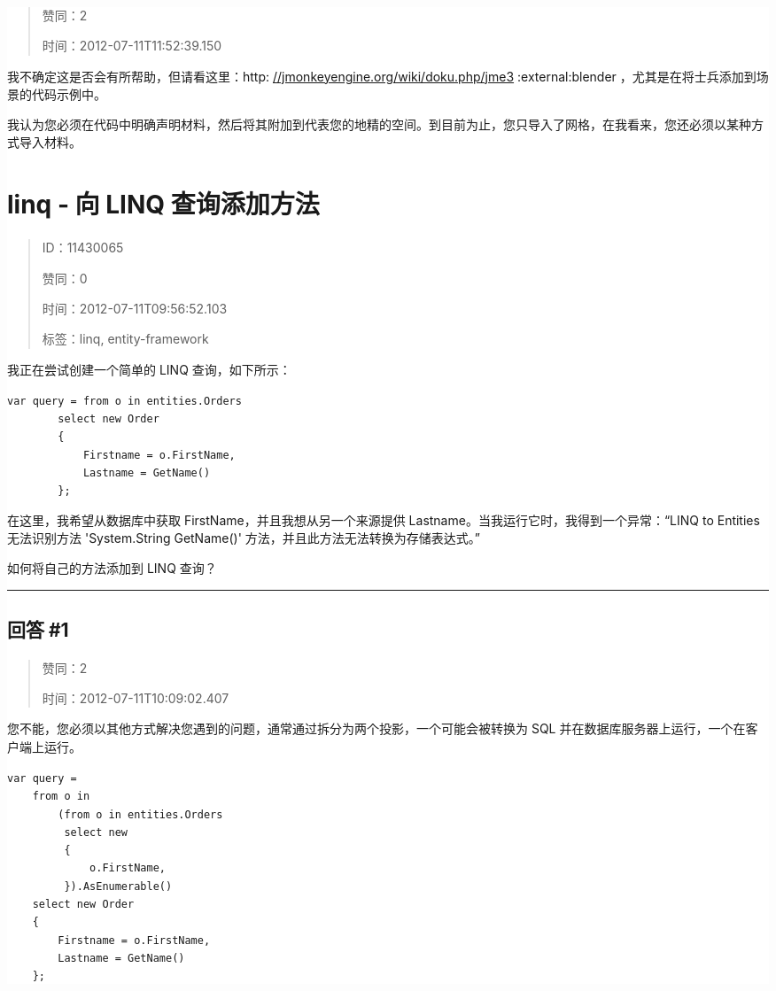 > 赞同：2
> 
> 时间：2012-07-11T11:52:39.150

我不确定这是否会有所帮助，但请看这里：http: [//jmonkeyengine.org/wiki/doku.php/jme3](http://jmonkeyengine.org/wiki/doku.php/jme3:external:blender) :external:blender ，尤其是在将士兵添加到场景的代码示例中。

我认为您必须在代码中明确声明材料，然后将其附加到代表您的地精的空间。到目前为止，您只导入了网格，在我看来，您还必须以某种方式导入材料。

# linq - 向 LINQ 查询添加方法

> ID：11430065
> 
> 赞同：0
> 
> 时间：2012-07-11T09:56:52.103
> 
> 标签：linq, entity-framework

我正在尝试创建一个简单的 LINQ 查询，如下所示：

```
var query = from o in entities.Orders   
        select new Order
        {
            Firstname = o.FirstName,
            Lastname = GetName()
        }; 
```

在这里，我希望从数据库中获取 FirstName，并且我想从另一个来源提供 Lastname。当我运行它时，我得到一个异常：“LINQ to Entities 无法识别方法 'System.String GetName()' 方法，并且此方法无法转换为存储表达式。”

如何将自己的方法添加到 LINQ 查询？

* * *

## 回答 #1

> 赞同：2
> 
> 时间：2012-07-11T10:09:02.407

您不能，您必须以其他方式解决您遇到的问题，通常通过拆分为两个投影，一个可能会被转换为 SQL 并在数据库服务器上运行，一个在客户端上运行。

```
var query =
    from o in
        (from o in entities.Orders
         select new
         {
             o.FirstName,
         }).AsEnumerable()
    select new Order
    {
        Firstname = o.FirstName,
        Lastname = GetName()
    }; 
```
